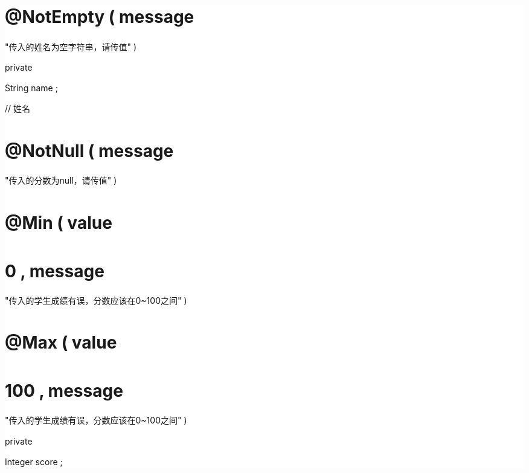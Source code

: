     
@NotEmpty
(
message 
=
 
"传入的姓名为空字符串，请传值"
)

    
private
 
String
 name
;
    
// 姓名



    
@NotNull
(
message 
=
 
"传入的分数为null，请传值"
)

    
@Min
(
value 
=
 
0
,
message 
=
 
"传入的学生成绩有误，分数应该在0~100之间"
)

    
@Max
(
value 
=
 
100
,
message 
=
 
"传入的学生成绩有误，分数应该在0~100之间"
)

    
private
 
Integer
 score
;
  